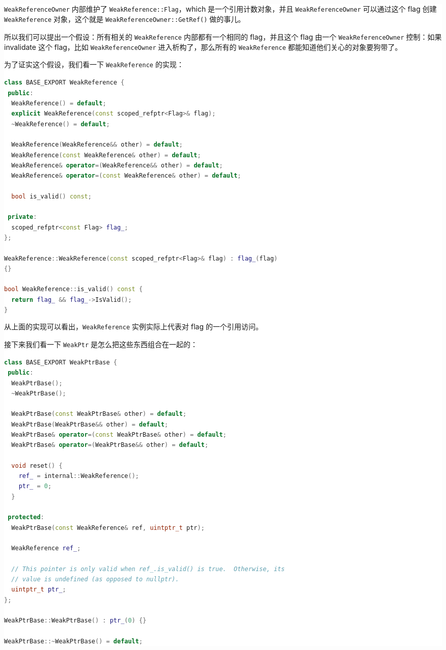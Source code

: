 `WeakReferenceOwner` 内部维护了 `WeakReference::Flag`，which 是一个引用计数对象，并且 `WeakReferenceOwner` 可以通过这个 flag 创建 `WeakReference` 对象，这个就是 `WeakReferenceOwner::GetRef()` 做的事儿。

所以我们可以提出一个假设：所有相关的 `WeakReference` 内部都有一个相同的 flag，并且这个 flag 由一个 `WeakReferenceOwner` 控制：如果 invalidate 这个 flag，比如 `WeakReferenceOwner` 进入析构了，那么所有的 `WeakReference` 都能知道他们关心的对象要狗带了。

为了证实这个假设，我们看一下 `WeakReference` 的实现：

```cpp
class BASE_EXPORT WeakReference {
 public:
  WeakReference() = default;
  explicit WeakReference(const scoped_refptr<Flag>& flag);
  ~WeakReference() = default;
 
  WeakReference(WeakReference&& other) = default;
  WeakReference(const WeakReference& other) = default;
  WeakReference& operator=(WeakReference&& other) = default;
  WeakReference& operator=(const WeakReference& other) = default;
 
  bool is_valid() const;
 
 private:
  scoped_refptr<const Flag> flag_;
};
 
WeakReference::WeakReference(const scoped_refptr<Flag>& flag) : flag_(flag)
{}
 
bool WeakReference::is_valid() const {
  return flag_ && flag_->IsValid();
}
```

从上面的实现可以看出，`WeakReference` 实例实际上代表对 flag 的一个引用访问。

接下来我们看一下 `WeakPtr` 是怎么把这些东西组合在一起的：

```cpp
class BASE_EXPORT WeakPtrBase {
 public:
  WeakPtrBase();
  ~WeakPtrBase();
 
  WeakPtrBase(const WeakPtrBase& other) = default;
  WeakPtrBase(WeakPtrBase&& other) = default;
  WeakPtrBase& operator=(const WeakPtrBase& other) = default;
  WeakPtrBase& operator=(WeakPtrBase&& other) = default;
 
  void reset() {
    ref_ = internal::WeakReference();
    ptr_ = 0;
  }
 
 protected:
  WeakPtrBase(const WeakReference& ref, uintptr_t ptr);
 
  WeakReference ref_;
 
  // This pointer is only valid when ref_.is_valid() is true.  Otherwise, its
  // value is undefined (as opposed to nullptr).
  uintptr_t ptr_;
};
 
WeakPtrBase::WeakPtrBase() : ptr_(0) {}
 
WeakPtrBase::~WeakPtrBase() = default;
```